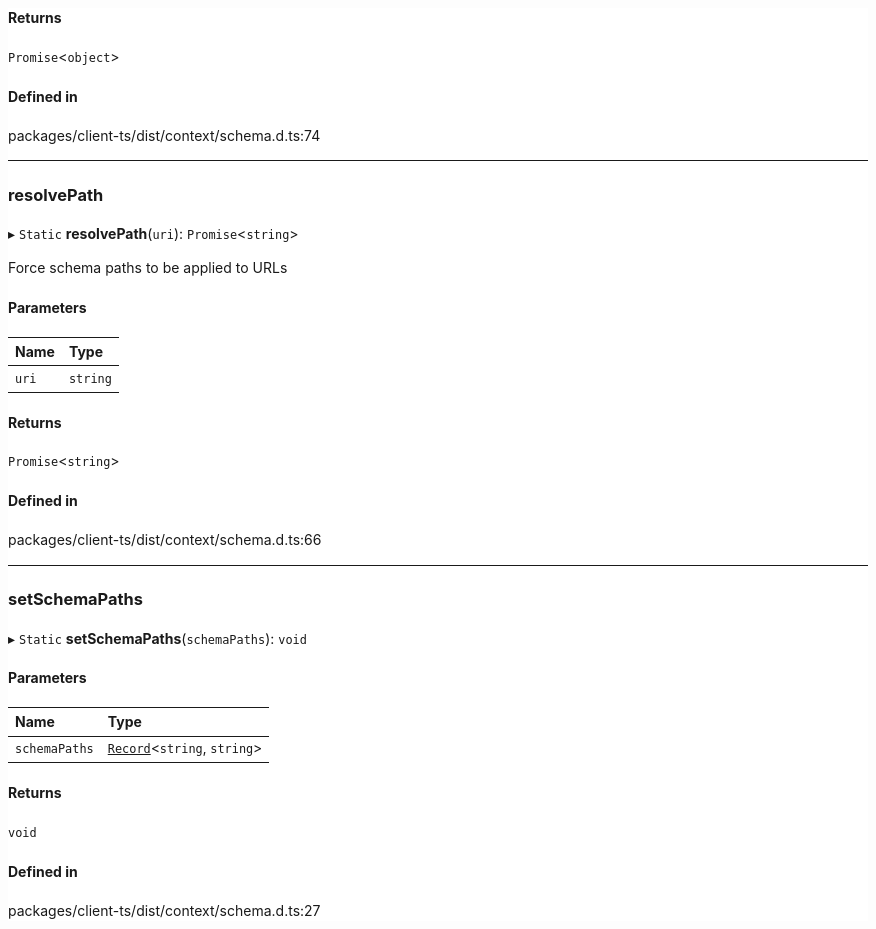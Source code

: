 #### Returns

`Promise`<`object`\>

#### Defined in

packages/client-ts/dist/context/schema.d.ts:74

___

### resolvePath

▸ `Static` **resolvePath**(`uri`): `Promise`<`string`\>

Force schema paths to be applied to URLs

#### Parameters

| Name | Type |
| :------ | :------ |
| `uri` | `string` |

#### Returns

`Promise`<`string`\>

#### Defined in

packages/client-ts/dist/context/schema.d.ts:66

___

### setSchemaPaths

▸ `Static` **setSchemaPaths**(`schemaPaths`): `void`

#### Parameters

| Name | Type |
| :------ | :------ |
| `schemaPaths` | [`Record`](../modules/verida_verifiable_credentials._internal_.md#record)<`string`, `string`\> |

#### Returns

`void`

#### Defined in

packages/client-ts/dist/context/schema.d.ts:27
